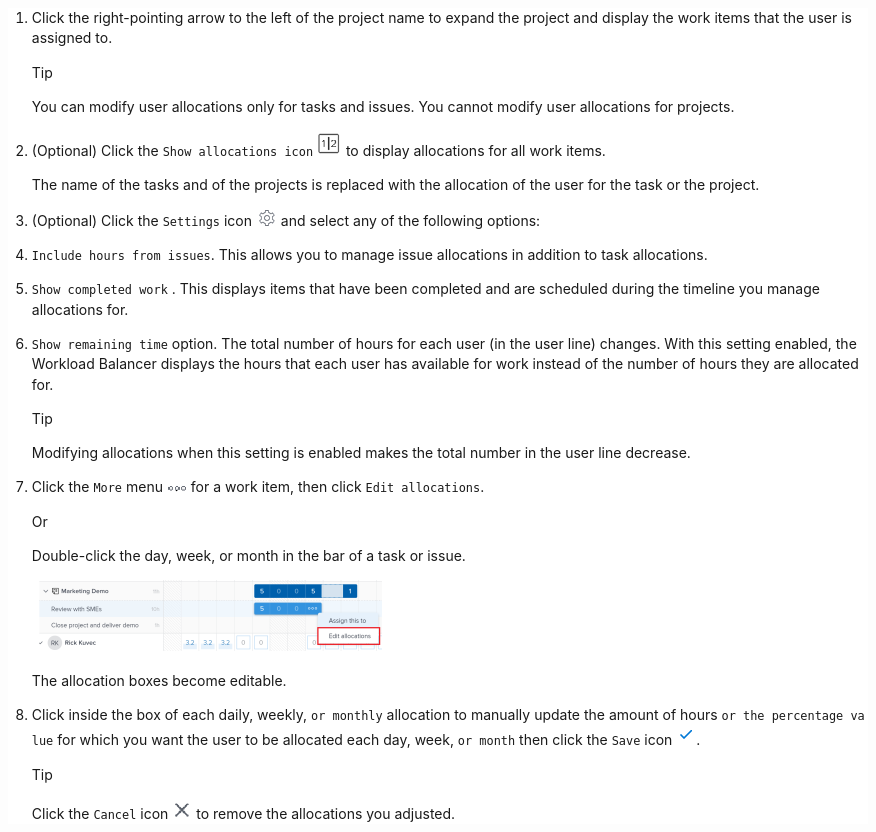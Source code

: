 1. Click the right-pointing arrow to the left of the project name to expand the project and display the work items that the user is assigned to.

   >[!TIP]
   >
   >You can modify user allocations only for tasks and issues. You cannot modify user allocations for projects.

1. (Optional) Click the `Show allocations icon` ![](assets/show-allocations-icon-small.png) to display allocations for all work items.

   The name of the tasks and of the projects is replaced with the allocation of the user for the task or the project. 

1. (Optional) Click the `Settings` icon ![](assets/gear-icon-settings.png) and select any of the following options:

  1. `Include hours from issues`.&nbsp;This allows you to manage issue allocations in addition to task allocations. 
  1. `Show completed work` . This displays items that have been completed and are scheduled during the timeline you manage allocations for. 
  1. `Show remaining time` option. The total number of hours for each user (in the user line) changes. With this setting enabled, the Workload Balancer displays the hours that each user has available for work instead of the number of hours they are allocated for.

     >[!TIP]
     >
     >Modifying allocations when this setting is enabled makes the total number in the user line decrease.

1. Click the `More` menu ![](assets/qs-more-menu.png) for a work item, then click `Edit allocations`.

   Or

   Double-click the day, week, or month in the bar of a task or issue.

   ![](assets/classic-balancer-edit-allocations-link-on-task-350x71.png)

   The allocation boxes become editable. 

1. Click inside the box of each daily, weekly, `or monthly` allocation to manually update the amount of hours `or the percentage value` for which you want the user to be allocated each day, week, `or month` then click the `Save` icon ![](assets/checkmark-icon.png).

   >[!TIP]
   >
   >Click the `Cancel` icon ![](assets/cancel-allocations-wb.png) to remove the allocations you adjusted.
